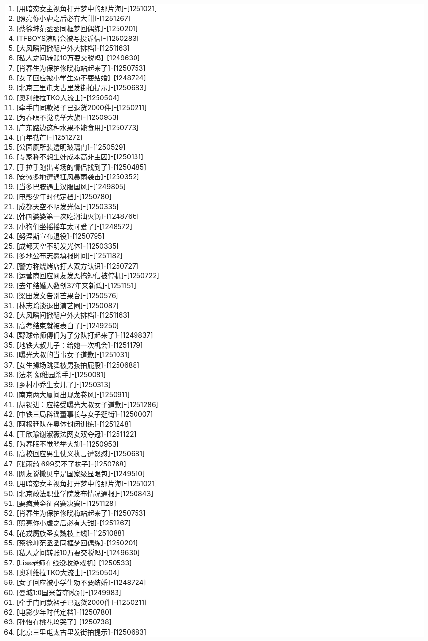1. [用暗恋女主视角打开梦中的那片海]-[1251021]
1. [照亮你小虐之后必有大甜]-[1251267]
1. [蔡徐坤范丞丞同框梦回偶练]-[1250201]
1. [TFBOYS演唱会被写投诉信]-[1250283]
1. [大风瞬间掀翻户外大排档]-[1251163]
1. [私人之间转账10万要交税吗]-[1249630]
1. [肖春生为保护佟晓梅站起来了]-[1250753]
1. [女子回应被小学生劝不要结婚]-[1248724]
1. [北京三里屯太古里发街拍提示]-[1250683]
1. [奥利维拉TKO大流士]-[1250504]
1. [牵手门同款裙子已退货2000件]-[1250211]
1. [为春眠不觉晓举大旗]-[1250953]
1. [广东路边这种水果不能食用]-[1250773]
1. [百年勒芒]-[1251272]
1. [公园厕所装透明玻璃门]-[1250529]
1. [专家称不想生娃成本高非主因]-[1250131]
1. [手拉手跑出考场的情侣找到了]-[1250485]
1. [安徽多地遭遇狂风暴雨袭击]-[1250352]
1. [当多巴胺遇上汉服国风]-[1249805]
1. [电影少年时代定档]-[1250780]
1. [成都天空不明发光体]-[1250335]
1. [韩国婆婆第一次吃潮汕火锅]-[1248766]
1. [小狗们坐摇摇车太可爱了]-[1248572]
1. [努涅斯宣布退役]-[1250795]
1. [成都天空不明发光体]-[1250335]
1. [多地公布志愿填报时间]-[1251182]
1. [警方称烧烤店打人双方认识]-[1250727]
1. [运营商回应网友发恶搞短信被停机]-[1250722]
1. [去年结婚人数创37年来新低]-[1251151]
1. [梁田发文告别芒果台]-[1250576]
1. [林志玲谈退出演艺圈]-[1250087]
1. [大风瞬间掀翻户外大排档]-[1251163]
1. [高考结束就被表白了]-[1249250]
1. [野球帝师傅们为了分队打起来了]-[1249837]
1. [地铁大叔儿子：给她一次机会]-[1251179]
1. [曝光大叔的当事女子道歉]-[1251031]
1. [女生操场跳舞被男孩拍屁股]-[1250688]
1. [法老 幼稚园杀手]-[1250081]
1. [乡村小乔生女儿了]-[1250313]
1. [南京两大厦间出现龙卷风]-[1250911]
1. [胡锡进：应接受曝光大叔女子道歉]-[1251286]
1. [中铁三局辟谣董事长与女子逛街]-[1250007]
1. [阿根廷队在奥体封闭训练]-[1251248]
1. [王欣瑜谢淑薇法网女双夺冠]-[1251122]
1. [为春眠不觉晓举大旗]-[1250953]
1. [高校回应男生仗义执言遭怒怼]-[1250681]
1. [张雨绮 699买不了袜子]-[1250768]
1. [网友说撒贝宁是国家级显眼包]-[1249510]
1. [用暗恋女主视角打开梦中的那片海]-[1251021]
1. [北京政法职业学院发布情况通报]-[1250843]
1. [要疯黄金征召赛决赛]-[1251128]
1. [肖春生为保护佟晓梅站起来了]-[1250753]
1. [照亮你小虐之后必有大甜]-[1251267]
1. [花戎魔族圣女魏枝上线]-[1251088]
1. [蔡徐坤范丞丞同框梦回偶练]-[1250201]
1. [私人之间转账10万要交税吗]-[1249630]
1. [Lisa老师在线没收游戏机]-[1250533]
1. [奥利维拉TKO大流士]-[1250504]
1. [女子回应被小学生劝不要结婚]-[1248724]
1. [曼城1:0国米首夺欧冠]-[1249983]
1. [牵手门同款裙子已退货2000件]-[1250211]
1. [电影少年时代定档]-[1250780]
1. [孙怡在桃花坞哭了]-[1250738]
1. [北京三里屯太古里发街拍提示]-[1250683]